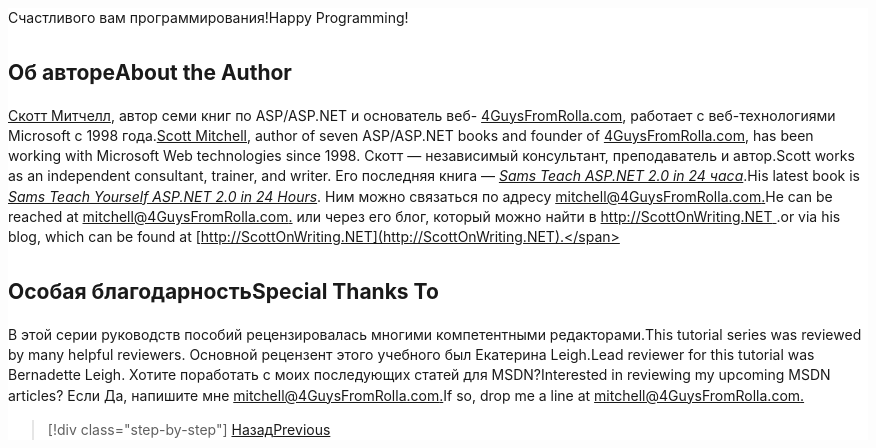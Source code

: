 <span data-ttu-id="c55e1-308">Счастливого вам программирования!</span><span class="sxs-lookup"><span data-stu-id="c55e1-308">Happy Programming!</span></span>

## <a name="about-the-author"></a><span data-ttu-id="c55e1-309">Об авторе</span><span class="sxs-lookup"><span data-stu-id="c55e1-309">About the Author</span></span>

<span data-ttu-id="c55e1-310">[Скотт Митчелл](http://www.4guysfromrolla.com/ScottMitchell.shtml), автор семи книг по ASP/ASP.NET и основатель веб- [4GuysFromRolla.com](http://www.4guysfromrolla.com), работает с веб-технологиями Microsoft с 1998 года.</span><span class="sxs-lookup"><span data-stu-id="c55e1-310">[Scott Mitchell](http://www.4guysfromrolla.com/ScottMitchell.shtml), author of seven ASP/ASP.NET books and founder of [4GuysFromRolla.com](http://www.4guysfromrolla.com), has been working with Microsoft Web technologies since 1998.</span></span> <span data-ttu-id="c55e1-311">Скотт — независимый консультант, преподаватель и автор.</span><span class="sxs-lookup"><span data-stu-id="c55e1-311">Scott works as an independent consultant, trainer, and writer.</span></span> <span data-ttu-id="c55e1-312">Его последняя книга — [ *Sams Teach ASP.NET 2.0 in 24 часа*](https://www.amazon.com/exec/obidos/ASIN/0672327384/4guysfromrollaco).</span><span class="sxs-lookup"><span data-stu-id="c55e1-312">His latest book is [*Sams Teach Yourself ASP.NET 2.0 in 24 Hours*](https://www.amazon.com/exec/obidos/ASIN/0672327384/4guysfromrollaco).</span></span> <span data-ttu-id="c55e1-313">Ним можно связаться по адресу [ mitchell@4GuysFromRolla.com.](mailto:mitchell@4GuysFromRolla.com)</span><span class="sxs-lookup"><span data-stu-id="c55e1-313">He can be reached at [mitchell@4GuysFromRolla.com.](mailto:mitchell@4GuysFromRolla.com)</span></span> <span data-ttu-id="c55e1-314">или через его блог, который можно найти в [ http://ScottOnWriting.NET ](http://ScottOnWriting.NET).</span><span class="sxs-lookup"><span data-stu-id="c55e1-314">or via his blog, which can be found at [http://ScottOnWriting.NET](http://ScottOnWriting.NET).</span></span>

## <a name="special-thanks-to"></a><span data-ttu-id="c55e1-315">Особая благодарность</span><span class="sxs-lookup"><span data-stu-id="c55e1-315">Special Thanks To</span></span>

<span data-ttu-id="c55e1-316">В этой серии руководств пособий рецензировалась многими компетентными редакторами.</span><span class="sxs-lookup"><span data-stu-id="c55e1-316">This tutorial series was reviewed by many helpful reviewers.</span></span> <span data-ttu-id="c55e1-317">Основной рецензент этого учебного был Екатерина Leigh.</span><span class="sxs-lookup"><span data-stu-id="c55e1-317">Lead reviewer for this tutorial was Bernadette Leigh.</span></span> <span data-ttu-id="c55e1-318">Хотите поработать с моих последующих статей для MSDN?</span><span class="sxs-lookup"><span data-stu-id="c55e1-318">Interested in reviewing my upcoming MSDN articles?</span></span> <span data-ttu-id="c55e1-319">Если Да, напишите мне [ mitchell@4GuysFromRolla.com.](mailto:mitchell@4GuysFromRolla.com)</span><span class="sxs-lookup"><span data-stu-id="c55e1-319">If so, drop me a line at [mitchell@4GuysFromRolla.com.](mailto:mitchell@4GuysFromRolla.com)</span></span>

> [!div class="step-by-step"]
> [<span data-ttu-id="c55e1-320">Назад</span><span class="sxs-lookup"><span data-stu-id="c55e1-320">Previous</span></span>](adding-a-gridview-column-of-checkboxes-vb.md)
